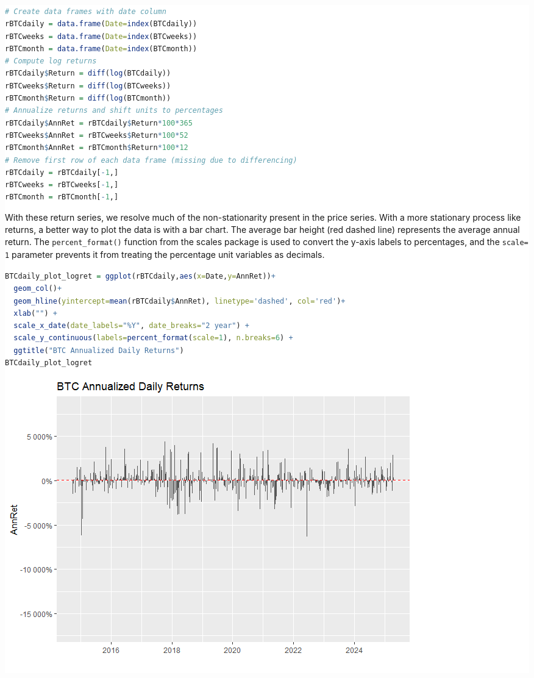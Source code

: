 ``` r
# Create data frames with date column
rBTCdaily = data.frame(Date=index(BTCdaily))
rBTCweeks = data.frame(Date=index(BTCweeks))
rBTCmonth = data.frame(Date=index(BTCmonth))
# Compute log returns
rBTCdaily$Return = diff(log(BTCdaily))
rBTCweeks$Return = diff(log(BTCweeks))
rBTCmonth$Return = diff(log(BTCmonth))
# Annualize returns and shift units to percentages
rBTCdaily$AnnRet = rBTCdaily$Return*100*365
rBTCweeks$AnnRet = rBTCweeks$Return*100*52
rBTCmonth$AnnRet = rBTCmonth$Return*100*12
# Remove first row of each data frame (missing due to differencing)
rBTCdaily = rBTCdaily[-1,]
rBTCweeks = rBTCweeks[-1,]
rBTCmonth = rBTCmonth[-1,]
```

With these return series, we resolve much of the non-stationarity
present in the price series. With a more stationary process like
returns, a better way to plot the data is with a bar chart. The average
bar height (red dashed line) represents the average annual return. The
`percent_format()` function from the scales package is used to convert
the y-axis labels to percentages, and the `scale=1` parameter prevents
it from treating the percentage unit variables as decimals.

``` r
BTCdaily_plot_logret = ggplot(rBTCdaily,aes(x=Date,y=AnnRet))+
  geom_col()+
  geom_hline(yintercept=mean(rBTCdaily$AnnRet), linetype='dashed', col='red')+
  xlab("") +
  scale_x_date(date_labels="%Y", date_breaks="2 year") +
  scale_y_continuous(labels=percent_format(scale=1), n.breaks=6) +
  ggtitle("BTC Annualized Daily Returns")
BTCdaily_plot_logret
```

![](README_files/figure-gfm/btcplotret-1.png)
